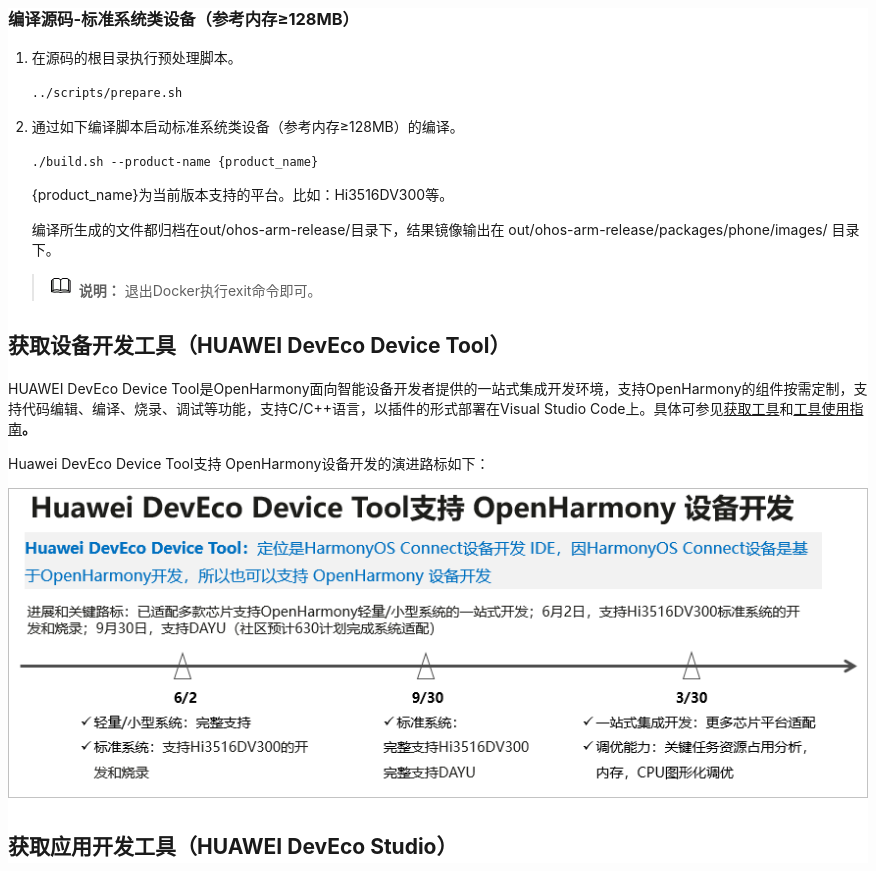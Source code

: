 
### 编译源码-标准系统类设备（参考内存≥128MB）<a name="section193711513406"></a>

1.  在源码的根目录执行预处理脚本。

    ```
    ../scripts/prepare.sh
    ```

2.  通过如下编译脚本启动标准系统类设备（参考内存≥128MB）的编译。

    ```
    ./build.sh --product-name {product_name}
    ```

    \{product\_name\}为当前版本支持的平台。比如：Hi3516DV300等。

    编译所生成的文件都归档在out/ohos-arm-release/目录下，结果镜像输出在 out/ohos-arm-release/packages/phone/images/ 目录下。


>![](public_sys-resources/icon-note.gif) **说明：** 
>退出Docker执行exit命令即可。

## 获取设备开发工具（HUAWEI DevEco Device Tool）<a name="section2452141120244"></a>

HUAWEI DevEco Device Tool是OpenHarmony面向智能设备开发者提供的一站式集成开发环境，支持OpenHarmony的组件按需定制，支持代码编辑、编译、烧录、调试等功能，支持C/C++语言，以插件的形式部署在Visual Studio Code上。具体可参见[获取工具](https://device.harmonyos.com/cn/ide)和[工具使用指南](https://device.harmonyos.com/cn/docs/ide/user-guides/service_introduction-0000001050166905)**。**

Huawei DevEco Device Tool支持 OpenHarmony设备开发的演进路标如下：

![](figures/3.png)

## 获取应用开发工具（HUAWEI DevEco Studio）<a name="section0904101019258"></a>
